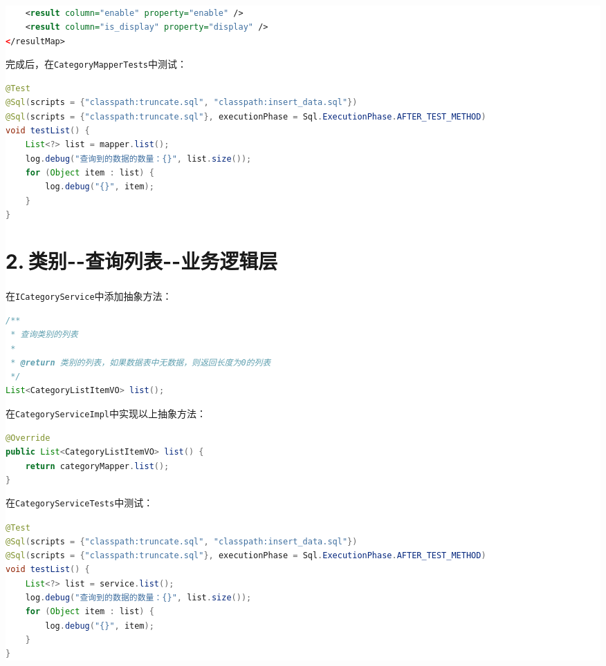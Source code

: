 ```xml
    <result column="enable" property="enable" />
    <result column="is_display" property="display" />
</resultMap>
```

完成后，在`CategoryMapperTests`中测试：

```java
@Test
@Sql(scripts = {"classpath:truncate.sql", "classpath:insert_data.sql"})
@Sql(scripts = {"classpath:truncate.sql"}, executionPhase = Sql.ExecutionPhase.AFTER_TEST_METHOD)
void testList() {
    List<?> list = mapper.list();
    log.debug("查询到的数据的数量：{}", list.size());
    for (Object item : list) {
        log.debug("{}", item);
    }
}
```

# 2. 类别--查询列表--业务逻辑层

在`ICategoryService`中添加抽象方法：

```java
/**
 * 查询类别的列表
 *
 * @return 类别的列表，如果数据表中无数据，则返回长度为0的列表
 */
List<CategoryListItemVO> list();
```

在`CategoryServiceImpl`中实现以上抽象方法：

```java
@Override
public List<CategoryListItemVO> list() {
    return categoryMapper.list();
}
```

在`CategoryServiceTests`中测试：

```java
@Test
@Sql(scripts = {"classpath:truncate.sql", "classpath:insert_data.sql"})
@Sql(scripts = {"classpath:truncate.sql"}, executionPhase = Sql.ExecutionPhase.AFTER_TEST_METHOD)
void testList() {
    List<?> list = service.list();
    log.debug("查询到的数据的数量：{}", list.size());
    for (Object item : list) {
        log.debug("{}", item);
    }
}
```
